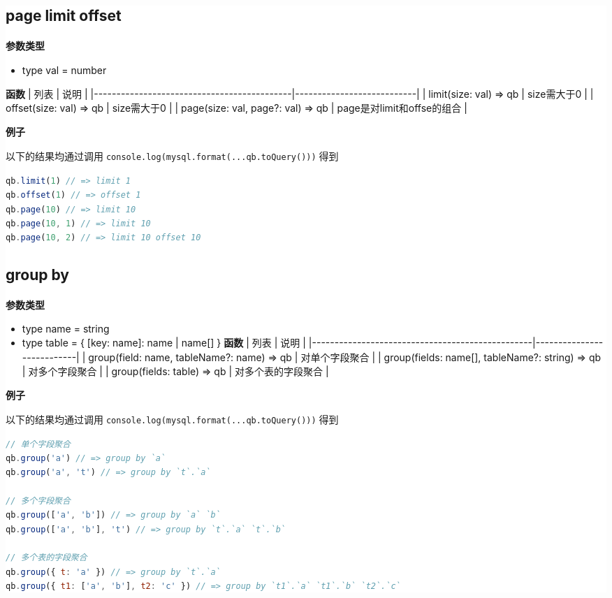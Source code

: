 ## page limit offset
**参数类型**
+ type val = number

**函数**
| 列表                                        | 说明                       |
|--------------------------------------------|---------------------------|
| limit(size: val) => qb                     | size需大于0  |
| offset(size: val) => qb                    | size需大于0 |
| page(size: val, page?: val) => qb          | page是对limit和offse的组合  |

**例子**

以下的结果均通过调用 `console.log(mysql.format(...qb.toQuery()))` 得到

```javascript
qb.limit(1) // => limit 1
qb.offset(1) // => offset 1
qb.page(10) // => limit 10
qb.page(10, 1) // => limit 10
qb.page(10, 2) // => limit 10 offset 10
```

## group by

**参数类型**
+ type name = string
+ type table = { [key: name]: name | name[] }
**函数**
| 列表                                            | 说明                       |
|-------------------------------------------------|---------------------------|
| group(field: name, tableName?: name) => qb      | 对单个字段聚合              |
| group(fields: name[], tableName?: string) => qb | 对多个字段聚合              |
| group(fields: table) => qb                      | 对多个表的字段聚合          |

**例子**

以下的结果均通过调用 `console.log(mysql.format(...qb.toQuery()))` 得到
```javascript
// 单个字段聚合
qb.group('a') // => group by `a`
qb.group('a', 't') // => group by `t`.`a`

// 多个字段聚合
qb.group(['a', 'b']) // => group by `a` `b`
qb.group(['a', 'b'], 't') // => group by `t`.`a` `t`.`b`

// 多个表的字段聚合
qb.group({ t: 'a' }) // => group by `t`.`a`
qb.group({ t1: ['a', 'b'], t2: 'c' }) // => group by `t1`.`a` `t1`.`b` `t2`.`c`
```
